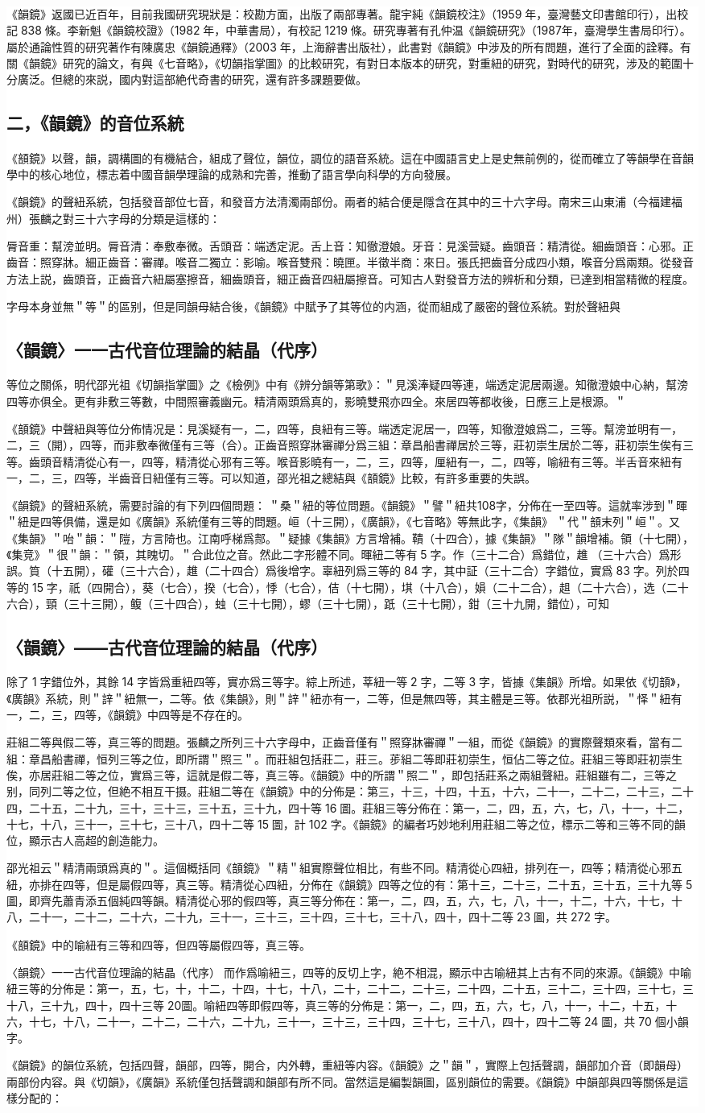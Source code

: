 《韻鏡》返國已近百年，目前我國研究現狀是：校勘方面，出版了兩部專著。龍宇純《韻鏡校注》（1959 年，臺灣藝文印書館印行），出校記 838 條。李新魁《韻鏡校證》（1982 年，中華書局），有校記 1219 條。研究專著有孔仲温《韻鏡研究》（1987年，臺灣學生書局印行）。屬於通論性質的研究著作有陳廣忠《韻鏡通釋》（2003 年，上海辭書出版社），此書對《韻鏡》中涉及的所有問題，進行了全面的詮釋。有關《韻鏡》研究的論文，有與《七音略》，《切韻指掌圖》的比較研究，有對日本版本的研究，對重紐的研究，對時代的研究，涉及的範圍十分廣泛。但總的來説，國内對這部絶代奇書的研究，還有許多課題要做。

## 二，《韻鏡》的音位系統

《䫓鏡》以聲，韻，調構圖的有機結合，組成了聲位，韻位，調位的語音系統。這在中國語言史上是史無前例的，從而確立了等韻學在音韻學中的核心地位，標志着中國音韻學理論的成熟和完善，推動了語言學向科學的方向發展。

《韻鏡》的聲紐系統，包括發音部位七音，和發音方法清濁兩部份。兩者的結合便是隱含在其中的三十六字母。南宋三山東浦（今福建福州）張麟之對三十六字母的分類是這樣的：

脣音重：幫滂並明。脣音清：奉敷奉微。舌頭音：端透定泥。舌上音：知徹澄娘。牙音：見溪营疑。齒頭音：精清從。細齒頭音：心邪。正齒音：照穿牀。細正齒音：審禪。喉音二獨立：影喻。喉音雙飛：曉匣。半徵半商：來日。張氏把齒音分成四小類，喉音分爲兩類。從發音方法上説，齒頭音，正齒音六紐屬塞擦音，細齒頭音，細正齒音四紐屬擦音。可知古人對發音方法的辨析和分類，已達到相當精微的程度。

字母本身並無＂等＂的區别，但是同韻母結合後，《韻鏡》中賦予了其等位的内涵，從而組成了嚴密的聲位系統。對於聲紐與

## 〈韻鏡〉一一古代音位理論的結晶（代序）

等位之關係，明代邵光祖《切韻指掌圖》之《檢例》中有《辨分韻等第歌》：＂見溪淎疑四等連，端透定泥居兩邊。知徹澄娘中心納，幫滂四等亦俱全。更有非敷三等數，中間照審義幽元。精清兩頭爲真的，影曉雙飛亦四全。來居四等都收後，日應三上是根源。＂

《䫓鏡》中聲紐與等位分佈情况是：見溪疑有一，二，四等，良紐有三等。端透定泥居一，四等，知徹澄娘爲二，三等。幫滂並明有一，二，三（開），四等，而非敷奉微僅有三等（合）。正齒音照穿牀審禪分爲三組：章昌船書禪居於三等，莊初崇生居於二等，莊初崇生俟有三等。齒頭音精清從心有一，四等，精清從心邪有三等。喉音影曉有一，二，三，四等，厘紐有一，二，四等，喻紐有三等。半舌音來紐有一，二，三，四等，半齒音日紐僅有三等。可以知道，邵光祖之總結與《䫓鏡》比較，有許多重要的失誤。

《韻鏡》的聲紐系統，需要討論的有下列四個問題：
＂桑＂紐的等位問題。《韻鏡》＂譬＂紐共108字，分佈在一至四等。這就率涉到＂暉＂紐是四等俱備，還是如《廣韻》系統僅有三等的問題。峘（十三開），《廣韻》，《七音略》等無此字，《集韻》 ＂代＂䫓末列＂峘＂。又《集韻》＂咍＂韻：＂隑，方言陭也。江南呼梯爲䣒。＂疑據《集韻》方言增補。鞼（十四合），據《集韻》＂隊＂韻增補。領（十七開），《集竞》＂很＂韻：＂領，其䁛切。＂合此位之音。然此二字形體不同。暉紐二等有 5 字。作（三十二合）爲錯位，趡 （三十六合）爲形誤。筫（十五開），礶（三十六合），趡（二十四合）爲後增字。辜紐列爲三等的 84 字，其中証（三十二合）字錯位，實爲 83 字。列於四等的 15 字，祇（四開合），葵（七合），揆（七合），悸（七合），佶（十七開），㙋（十八合），㜏（二十二合），趄（二十六合），选（二十六合），頸（三十三開），鳆（三十四合），䖵（三十七開），蟉（三十七開），䟗（三十七開），鉗（三十九開，錯位），可知

## 〈韻鏡〉——古代音位理論的結晶（代序）

除了 1 字錯位外，其餘 14 字皆爲重紐四等，實亦爲三等字。綜上所述，莘紐一等 2 字，二等 3 字，皆據《集韻》所增。如果依《切䫓》，《廣韻》系統，則＂䛨＂紐無一，二等。依《集韻》，則＂䛨＂紐亦有一，二等，但是無四等，其主體是三等。依郡光祖所説，＂怿＂紐有一，二，三，四等，《韻鏡》中四等是不存在的。

莊組二等與假二等，真三等的問題。張麟之所列三十六字母中，正齒音僅有＂照穿牀審禪＂一組，而從《韻鏡》的實際聲類來看，當有二組：章昌船書禪，恒列三等之位，即所謂＂照三＂。而莊組包括莊二，莊三。荹組二等即莊初崇生，恒佔二等之位。莊組三等即莊初崇生俟，亦居莊組二等之位，實爲三等，這就是假二等，真三等。《韻鏡》中的所謂＂照二＂，即包括莊系之兩組聲紐。莊組雖有二，三等之别，同列二等之位，但絶不相互干摄。莊組二等在《韻鏡》中的分佈是：第三，十三，十四，十五，十六，二十一，二十二，二十三，二十四，二十五，二十九，三十，三十三，三十五，三十九，四十等 16 圖。莊組三等分佈在：第一，二，四，五，六，七，八，十一，十二，十七，十八，三十一，三十七，三十八，四十二等 15 圖，計 102 字。《韻鏡》的編者巧妙地利用莊組二等之位，標示二等和三等不同的韻位，顯示古人高超的創造能力。

邵光祖云＂精清兩頭爲真的＂。這個概括同《䫓鏡》＂精＂組實際聲位相比，有些不同。精清從心四紐，排列在一，四等；精清從心邪五紐，亦排在四等，但是屬假四等，真三等。精清從心四紐，分佈在《韻鏡》四等之位的有：第十三，二十三，二十五，三十五，三十九等 5 圖，即齊先蕭青添五個純四等韻。精清從心邪的假四等，真三等分佈在：第一，二，四，五，六，七，八，十一，十二，十六，十七，十八，二十一，二十二，二十六，二十九，三十一，三十三，三十四，三十七，三十八，四十，四十二等 23 圖，共 272 字。

《䫓鏡》中的喻紐有三等和四等，但四等屬假四等，真三等。

〈韻鏡〉一一古代音位理論的結晶（代序）
而作爲喻紐三，四等的反切上字，絶不相混，顯示中古喻紐其上古有不同的來源。《韻鏡》中喻紐三等的分佈是：第一，五，七，十，十二，十四，十七，十八，二十，二十二，二十三，二十四，二十五，三十二，三十四，三十七，三十八，三十九，四十，四十三等 20圖。喻紐四等即假四等，真三等的分佈是：第一，二，四，五，六，七，八，十一，十二，十五，十六，十七，十八，二十一，二十二，二十六，二十九，三十一，三十三，三十四，三十七，三十八，四十，四十二等 24 圖，共 70 個小韻字。

《韻鏡》的韻位系統，包括四聲，韻部，四等，開合，内外轉，重紐等内容。《韻鏡》之＂韻＂，實際上包括聲調，韻部加介音（即韻母）兩部份内容。與《切韻》，《廣韻》系統僅包括聲調和韻部有所不同。當然這是編製韻圖，區别韻位的需要。《韻鏡》中韻部與四等關係是這樣分配的：
